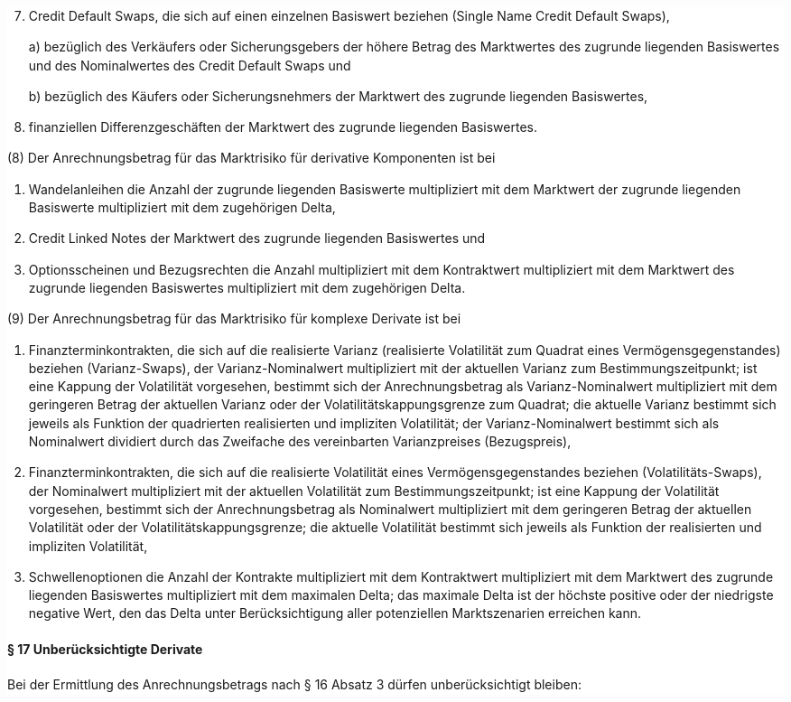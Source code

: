 
7.  Credit Default Swaps, die sich auf einen einzelnen Basiswert beziehen (Single Name Credit Default Swaps),

    a)  bezüglich des Verkäufers oder Sicherungsgebers der höhere Betrag des Marktwertes des zugrunde liegenden Basiswertes und des Nominalwertes des Credit Default Swaps und


    b)  bezüglich des Käufers oder Sicherungsnehmers der Marktwert des zugrunde liegenden Basiswertes,





8.  finanziellen Differenzgeschäften der Marktwert des zugrunde liegenden Basiswertes.




(8) Der Anrechnungsbetrag für das Marktrisiko für derivative Komponenten ist bei

1.  Wandelanleihen die Anzahl der zugrunde liegenden Basiswerte multipliziert mit dem Marktwert der zugrunde liegenden Basiswerte multipliziert mit dem zugehörigen Delta,


2.  Credit Linked Notes der Marktwert des zugrunde liegenden Basiswertes und


3.  Optionsscheinen und Bezugsrechten die Anzahl multipliziert mit dem Kontraktwert multipliziert mit dem Marktwert des zugrunde liegenden Basiswertes multipliziert mit dem zugehörigen Delta.




(9) Der Anrechnungsbetrag für das Marktrisiko für komplexe Derivate ist bei

1.  Finanzterminkontrakten, die sich auf die realisierte Varianz (realisierte Volatilität zum Quadrat eines Vermögensgegenstandes) beziehen (Varianz-Swaps), der Varianz-Nominalwert multipliziert mit der aktuellen Varianz zum Bestimmungszeitpunkt; ist eine Kappung der Volatilität vorgesehen, bestimmt sich der Anrechnungsbetrag als Varianz-Nominalwert multipliziert mit dem geringeren Betrag der aktuellen Varianz oder der Volatilitätskappungsgrenze zum Quadrat; die aktuelle Varianz bestimmt sich jeweils als Funktion der quadrierten realisierten und impliziten Volatilität; der Varianz-Nominalwert bestimmt sich als Nominalwert dividiert durch das Zweifache des vereinbarten Varianzpreises (Bezugspreis),


2.  Finanzterminkontrakten, die sich auf die realisierte Volatilität eines Vermögensgegenstandes beziehen (Volatilitäts-Swaps), der Nominalwert multipliziert mit der aktuellen Volatilität zum Bestimmungszeitpunkt; ist eine Kappung der Volatilität vorgesehen, bestimmt sich der Anrechnungsbetrag als Nominalwert multipliziert mit dem geringeren Betrag der aktuellen Volatilität oder der Volatilitätskappungsgrenze; die aktuelle Volatilität bestimmt sich jeweils als Funktion der realisierten und impliziten Volatilität,


3.  Schwellenoptionen die Anzahl der Kontrakte multipliziert mit dem Kontraktwert multipliziert mit dem Marktwert des zugrunde liegenden Basiswertes multipliziert mit dem maximalen Delta; das maximale Delta ist der höchste positive oder der niedrigste negative Wert, den das Delta unter Berücksichtigung aller potenziellen Marktszenarien erreichen kann.





#### § 17 Unberücksichtigte Derivate

Bei der Ermittlung des Anrechnungsbetrags nach § 16 Absatz 3 dürfen unberücksichtigt bleiben:
